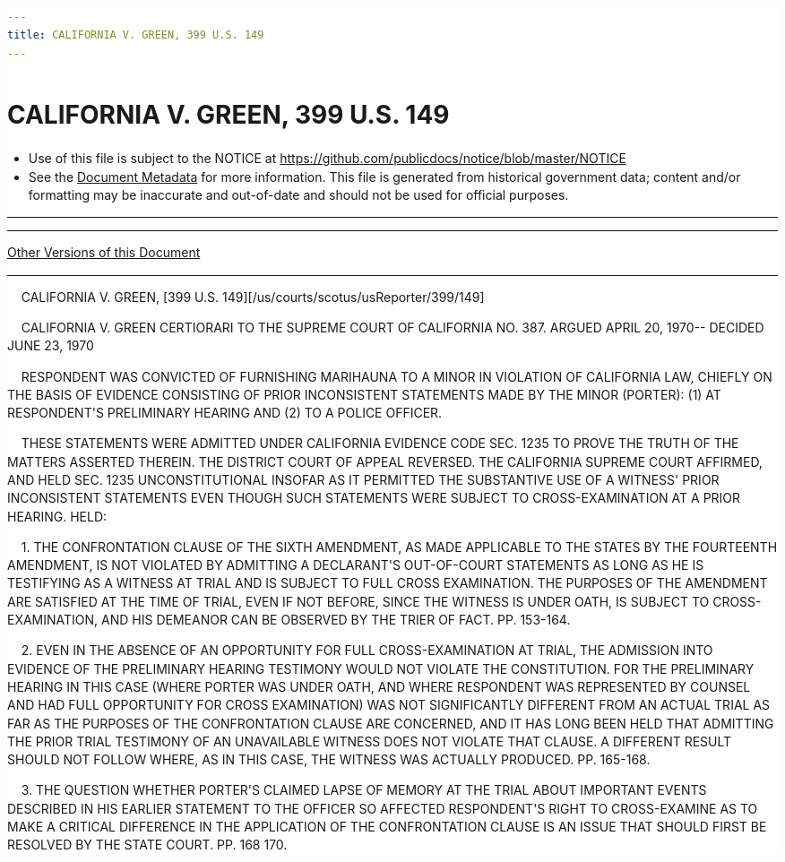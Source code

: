 ```yaml
---
title: CALIFORNIA V. GREEN, 399 U.S. 149
---
```


# CALIFORNIA V. GREEN, 399 U.S. 149

* Use of this file is subject to the NOTICE at https://github.com/publicdocs/notice/blob/master/NOTICE
* See the [Document Metadata](../../../index.md) for more information.
  This file is generated from historical government data; content and/or formatting may be inaccurate and out-of-date and should not be used for official purposes.

----------
----------

[Other Versions of this Document](https://publicdocs.github.io/go/links?ns=uslm-x&ref=%2Fus%2Fcourts%2Fscotus%2FusReporter%2F399%2F149)

----------

    CALIFORNIA V. GREEN, [399 U.S. 149][/us/courts/scotus/usReporter/399/149]

    CALIFORNIA V. GREEN CERTIORARI TO THE SUPREME COURT OF CALIFORNIA NO. 387.  ARGUED APRIL 20, 1970-- DECIDED JUNE 23, 1970

    RESPONDENT WAS CONVICTED OF FURNISHING MARIHAUNA TO A MINOR IN VIOLATION OF CALIFORNIA LAW, CHIEFLY ON THE BASIS OF EVIDENCE CONSISTING OF PRIOR INCONSISTENT STATEMENTS MADE BY THE MINOR (PORTER): (1) AT RESPONDENT'S PRELIMINARY HEARING AND (2) TO A POLICE OFFICER.

    THESE STATEMENTS WERE ADMITTED UNDER CALIFORNIA EVIDENCE CODE SEC. 1235 TO PROVE THE TRUTH OF THE MATTERS ASSERTED THEREIN.  THE DISTRICT COURT OF APPEAL REVERSED.  THE CALIFORNIA SUPREME COURT AFFIRMED, AND HELD SEC. 1235 UNCONSTITUTIONAL INSOFAR AS IT PERMITTED THE SUBSTANTIVE USE OF A WITNESS' PRIOR INCONSISTENT STATEMENTS EVEN THOUGH SUCH STATEMENTS WERE SUBJECT TO CROSS-EXAMINATION AT A PRIOR HEARING.  HELD:

    1.  THE CONFRONTATION CLAUSE OF THE SIXTH AMENDMENT, AS MADE APPLICABLE TO THE STATES BY THE FOURTEENTH AMENDMENT, IS NOT VIOLATED BY ADMITTING A DECLARANT'S OUT-OF-COURT STATEMENTS AS LONG AS HE IS TESTIFYING AS A WITNESS AT TRIAL AND IS SUBJECT TO FULL CROSS EXAMINATION.  THE PURPOSES OF THE AMENDMENT ARE SATISFIED AT THE TIME OF TRIAL, EVEN IF NOT BEFORE, SINCE THE WITNESS IS UNDER OATH, IS SUBJECT TO CROSS-EXAMINATION, AND HIS DEMEANOR CAN BE OBSERVED BY THE TRIER OF FACT.  PP. 153-164.

    2.  EVEN IN THE ABSENCE OF AN OPPORTUNITY FOR FULL CROSS-EXAMINATION AT TRIAL, THE ADMISSION INTO EVIDENCE OF THE PRELIMINARY HEARING TESTIMONY WOULD NOT VIOLATE THE CONSTITUTION.  FOR THE PRELIMINARY HEARING IN THIS CASE (WHERE PORTER WAS UNDER OATH, AND WHERE RESPONDENT WAS REPRESENTED BY COUNSEL AND HAD FULL OPPORTUNITY FOR CROSS EXAMINATION) WAS NOT SIGNIFICANTLY DIFFERENT FROM AN ACTUAL TRIAL AS FAR AS THE PURPOSES OF THE CONFRONTATION CLAUSE ARE CONCERNED, AND IT HAS LONG BEEN HELD THAT ADMITTING THE PRIOR TRIAL TESTIMONY OF AN UNAVAILABLE WITNESS DOES NOT VIOLATE THAT CLAUSE.  A DIFFERENT RESULT SHOULD NOT FOLLOW WHERE, AS IN THIS CASE, THE WITNESS WAS ACTUALLY PRODUCED.  PP. 165-168.

    3.  THE QUESTION WHETHER PORTER'S CLAIMED LAPSE OF MEMORY AT THE TRIAL ABOUT IMPORTANT EVENTS DESCRIBED IN HIS EARLIER STATEMENT TO THE OFFICER SO AFFECTED RESPONDENT'S RIGHT TO CROSS-EXAMINE AS TO MAKE A CRITICAL DIFFERENCE IN THE APPLICATION OF THE CONFRONTATION CLAUSE IS AN ISSUE THAT SHOULD FIRST BE RESOLVED BY THE STATE COURT.  PP. 168 170.
